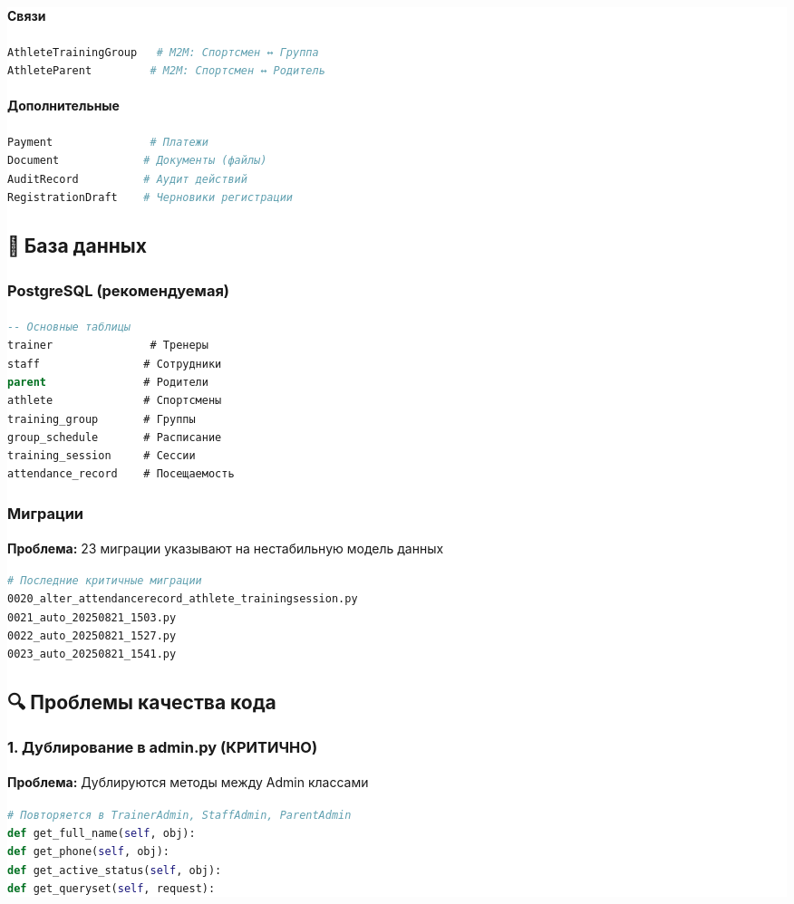 #### Связи
```python
AthleteTrainingGroup   # М2М: Спортсмен ↔ Группа
AthleteParent         # М2М: Спортсмен ↔ Родитель
```

#### Дополнительные
```python
Payment               # Платежи
Document             # Документы (файлы)
AuditRecord          # Аудит действий
RegistrationDraft    # Черновики регистрации
```

## 💾 База данных

### PostgreSQL (рекомендуемая)
```sql
-- Основные таблицы
trainer               # Тренеры
staff                # Сотрудники  
parent               # Родители
athlete              # Спортсмены
training_group       # Группы
group_schedule       # Расписание
training_session     # Сессии
attendance_record    # Посещаемость
```

### Миграции
**Проблема:** 23 миграции указывают на нестабильную модель данных
```bash
# Последние критичные миграции
0020_alter_attendancerecord_athlete_trainingsession.py
0021_auto_20250821_1503.py  
0022_auto_20250821_1527.py
0023_auto_20250821_1541.py
```

## 🔍 Проблемы качества кода

### 1. Дублирование в admin.py (КРИТИЧНО)
**Проблема:** Дублируются методы между Admin классами
```python
# Повторяется в TrainerAdmin, StaffAdmin, ParentAdmin
def get_full_name(self, obj):
def get_phone(self, obj): 
def get_active_status(self, obj):
def get_queryset(self, request):
```
